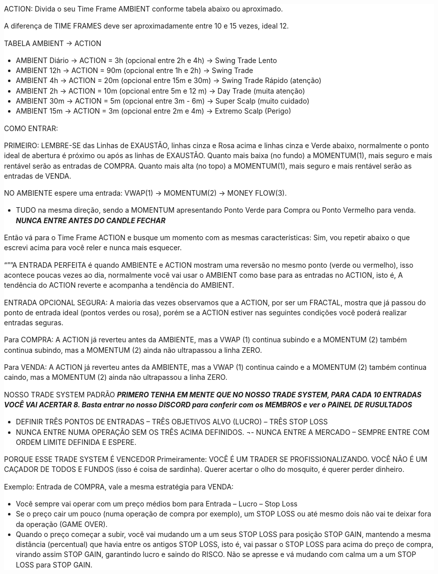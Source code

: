 
ACTION: Divida o seu Time Frame AMBIENT conforme tabela abaixo ou aproximado.

A diferença de TIME FRAMES deve ser aproximadamente entre 10 e 15 vezes, ideal 12.

TABELA AMBIENT -> ACTION

- AMBIENT Diário -> ACTION = 3h (opcional entre 2h e 4h) -> Swing Trade Lento
- AMBIENT 12h -> ACTION = 90m (opcional entre 1h e 2h) -> Swing Trade
- AMBIENT 4h -> ACTION = 20m (opcional entre 15m e 30m) -> Swing Trade Rápido (atenção)
- AMBIENT 2h -> ACTION = 10m (opcional entre 5m e 12 m) -> Day Trade (muita atenção)
- AMBIENT 30m -> ACTION = 5m (opcional entre 3m - 6m) -> Super Scalp (muito cuidado)
- AMBIENT 15m -> ACTION = 3m (opcional entre 2m e 4m) -> Extremo Scalp (Perigo)


COMO ENTRAR:

PRIMEIRO: LEMBRE-SE das Linhas de EXAUSTÃO, linhas cinza e Rosa acima e linhas cinza e Verde abaixo, normalmente o ponto ideal de abertura é próximo ou após as linhas de EXAUSTÃO. Quanto mais baixa (no fundo) a MOMENTUM(1), mais seguro e mais rentável serão as entradas de COMPRA. Quanto mais alta (no topo) a MOMENTUM(1), mais seguro e mais rentável serão as entradas de VENDA.



NO AMBIENTE espere uma entrada: VWAP(1) -> MOMENTUM(2) -> MONEY FLOW(3).
- TUDO na mesma direção, sendo a MOMENTUM apresentando Ponto Verde para Compra ou Ponto Vermelho para venda.
***NUNCA ENTRE ANTES DO CANDLE FECHAR***

Então vá para o Time Frame ACTION e busque um momento com as mesmas características:
Sim, vou repetir abaixo o que escrevi acima para você reler e nunca mais esquecer.

“””A ENTRADA PERFEITA é quando AMBIENTE e ACTION mostram uma reversão no mesmo ponto (verde ou vermelho), isso acontece poucas vezes ao dia, normalmente você vai usar o AMBIENT como base para as entradas no ACTION, isto é, A tendência do ACTION reverte e acompanha a tendência do AMBIENT.

ENTRADA OPCIONAL SEGURA: A maioria das vezes observamos que a ACTION, por ser um FRACTAL, mostra que já passou do ponto de entrada ideal (pontos verdes ou rosa), porém se a ACTION estiver nas seguintes condições você poderá realizar entradas seguras.

Para COMPRA: A ACTION já reverteu antes da AMBIENTE, mas a VWAP (1) continua subindo e a MOMENTUM (2) também continua subindo, mas a MOMENTUM (2) ainda não ultrapassou a linha ZERO.

Para VENDA: A ACTION já reverteu antes da AMBIENTE, mas a VWAP (1) continua caindo e a MOMENTUM (2) também continua caindo, mas a MOMENTUM (2) ainda não ultrapassou a linha ZERO.

NOSSO TRADE SYSTEM PADRÃO
***PRIMERO TENHA EM MENTE QUE NO NOSSO TRADE SYSTEM, PARA CADA 10 ENTRADAS VOCÊ VAI ACERTAR 8. Basta entrar no nosso DISCORD para conferir com os MEMBROS e ver o PAINEL DE RUSULTADOS***

- DEFINIR TRÊS PONTOS DE ENTRADAS – TRÊS OBJETIVOS ALVO (LUCRO) – TRÊS STOP LOSS
- NUNCA ENTRE NUMA OPERAÇÃO SEM OS TRÊS ACIMA DEFINIDOS.
¬- NUNCA ENTRE A MERCADO – SEMPRE ENTRE COM ORDEM LIMITE DEFINIDA E ESPERE.

PORQUE ESSE TRADE SYSTEM É VENCEDOR
Primeiramente: VOCÊ É UM TRADER SE PROFISSIONALIZANDO. VOCÊ NÃO É UM CAÇADOR DE TODOS E FUNDOS (isso é coisa de sardinha). Querer acertar o olho do mosquito, é querer perder dinheiro.

Exemplo: Entrada de COMPRA, vale a mesma estratégia para VENDA:
- Você sempre vai operar com um preço médios bom para Entrada – Lucro – Stop Loss
- Se o preço cair um pouco (numa operação de compra por exemplo), um STOP LOSS ou até mesmo dois não vai te deixar fora da operação (GAME OVER).
- Quando o preço começar a subir, você vai mudando um a um seus STOP LOSS para posição STOP GAIN, mantendo a mesma distância (percentual) que havia entre os antigos STOP LOSS, isto é, vai passar o STOP LOSS para acima do preço de compra, virando assim STOP GAIN, garantindo lucro e saindo do RISCO.
Não se apresse e vá mudando com calma um a um STOP LOSS para STOP GAIN.
